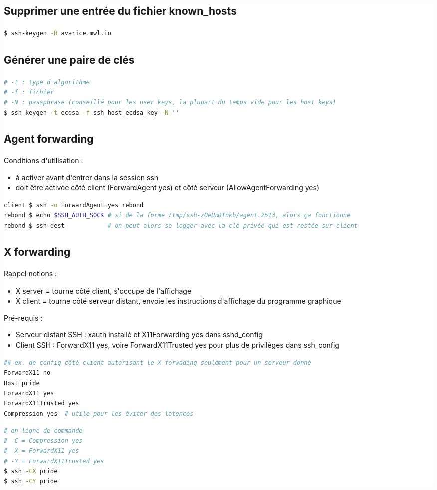 ## Supprimer une entrée du fichier known_hosts
```sh
$ ssh-keygen -R avarice.mwl.io
```

## Générer une paire de clés
```sh
# -t : type d'algorithme
# -f : fichier
# -N : passphrase (conseillé pour les user keys, la plupart du temps vide pour les host keys)
$ ssh-keygen -t ecdsa -f ssh_host_ecdsa_key -N ''
```


## Agent forwarding
Conditions d'utilisation :
* à activer avant d'entrer dans la session ssh
* doit être activée côté client (ForwardAgent yes) et côté serveur (AllowAgentForwarding yes)

```sh
client $ ssh -o ForwardAgent=yes rebond
rebond $ echo $SSH_AUTH_SOCK # si de la forme /tmp/ssh-zOeUnDTnkb/agent.2513, alors ça fonctionne
rebond $ ssh dest            # on peut alors se logger avec la clé privée qui est restée sur client 
```


## X forwarding

Rappel notions :
* X server = tourne côté client, s'occupe de l'affichage
* X client = tourne côté serveur distant, envoie les instructions d'affichage du programme graphique

Pré-requis :
* Serveur distant SSH : xauth installé et X11Forwarding yes dans sshd_config
* Client SSH : ForwardX11 yes, voire ForwardX11Trusted yes pour plus de privilèges dans ssh_config

```sh 
## ex. de config côté client autorisant le X forwading seulement pour un serveur donné
ForwardX11 no
Host pride
ForwardX11 yes
ForwardX11Trusted yes
Compression yes  # utile pour les éviter des latences
```

```sh
# en ligne de commande 
# -C = Compression yes
# -X = ForwardX11 yes
# -Y = ForwardX11Trusted yes
$ ssh -CX pride 
$ ssh -CY pride
```

